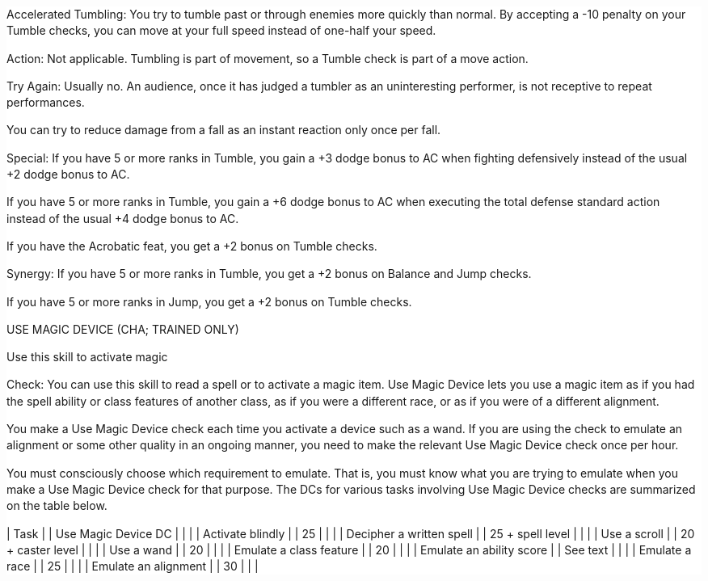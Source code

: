 
Accelerated Tumbling: You try to tumble past or through enemies more quickly than normal. By accepting a -10 penalty on your Tumble checks, you can move at your full speed instead of one-half your speed.

Action: Not applicable. Tumbling is part of movement, so a Tumble check is part of a move action.

Try Again: Usually no. An audience, once it has judged a tumbler as an uninteresting performer, is not receptive to repeat performances.

You can try to reduce damage from a fall as an instant reaction only once per fall.

Special: If you have 5 or more ranks in Tumble, you gain a +3 dodge bonus to AC when fighting defensively instead of the usual +2 dodge bonus to AC.

If you have 5 or more ranks in Tumble, you gain a +6 dodge bonus to AC when executing the total defense standard action instead of the usual +4 dodge bonus to AC.

If you have the Acrobatic feat, you get a +2 bonus on Tumble checks.

Synergy: If you have 5 or more ranks in Tumble, you get a +2 bonus on Balance and Jump checks.

If you have 5 or more ranks in Jump, you get a +2 bonus on Tumble checks.



USE MAGIC DEVICE (CHA; TRAINED ONLY)

Use this skill to activate magic

Check: You can use this skill to read a spell or to activate a magic item. Use Magic Device lets you use a magic item as if you had the spell ability or class features of another class, as if you were a different race, or as if you were of a different alignment.

You make a Use Magic Device check each time you activate a device such as a wand. If you are using the check to emulate an alignment or some other quality in an ongoing manner, you need to make the relevant Use Magic Device check once per hour.

You must consciously choose which requirement to emulate. That is, you must know what you are trying to emulate when you make a Use Magic Device check for that purpose. The DCs for various tasks involving Use Magic Device checks are summarized on the table below.



| Task  | | Use Magic Device DC | |  |
| Activate blindly  | | 25 | |  |
| Decipher a written spell  | | 25 + spell level | |  |
| Use a scroll  | | 20 + caster level | |  |
| Use a wand  | | 20 | |  |
| Emulate a class feature  | | 20 | |  |
| Emulate an ability score  | | See text | |  |
| Emulate a race  | | 25 | |  |
| Emulate an alignment  | | 30 | |  |
